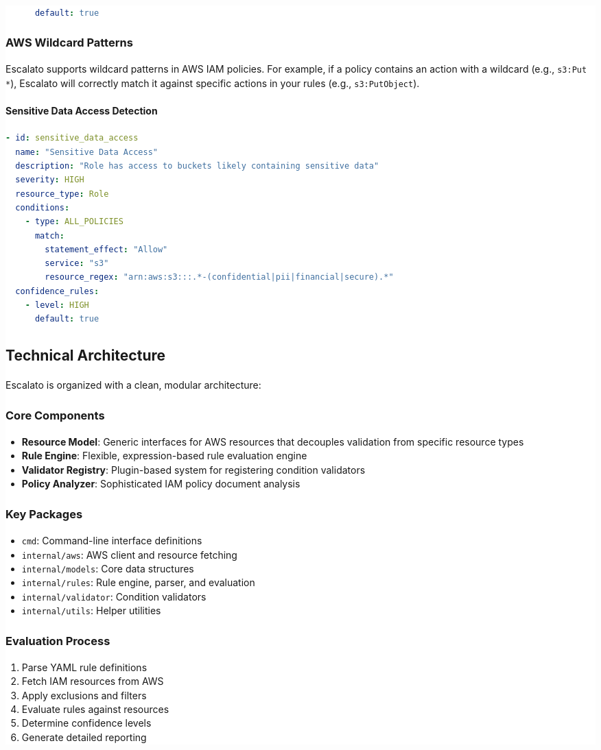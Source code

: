 ```yaml
      default: true
```

### AWS Wildcard Patterns

Escalato supports wildcard patterns in AWS IAM policies. For example, if a policy contains an action with a wildcard (e.g., `s3:Put*`), Escalato will correctly match it against specific actions in your rules (e.g., `s3:PutObject`).

#### Sensitive Data Access Detection

```yaml
- id: sensitive_data_access
  name: "Sensitive Data Access"
  description: "Role has access to buckets likely containing sensitive data"
  severity: HIGH
  resource_type: Role
  conditions:
    - type: ALL_POLICIES
      match:
        statement_effect: "Allow"
        service: "s3"
        resource_regex: "arn:aws:s3:::.*-(confidential|pii|financial|secure).*"
  confidence_rules:
    - level: HIGH
      default: true
```

## Technical Architecture

Escalato is organized with a clean, modular architecture:

### Core Components

- **Resource Model**: Generic interfaces for AWS resources that decouples validation from specific resource types
- **Rule Engine**: Flexible, expression-based rule evaluation engine
- **Validator Registry**: Plugin-based system for registering condition validators
- **Policy Analyzer**: Sophisticated IAM policy document analysis

### Key Packages

- `cmd`: Command-line interface definitions
- `internal/aws`: AWS client and resource fetching
- `internal/models`: Core data structures
- `internal/rules`: Rule engine, parser, and evaluation
- `internal/validator`: Condition validators
- `internal/utils`: Helper utilities

### Evaluation Process

1. Parse YAML rule definitions
2. Fetch IAM resources from AWS
3. Apply exclusions and filters
4. Evaluate rules against resources
5. Determine confidence levels
6. Generate detailed reporting
